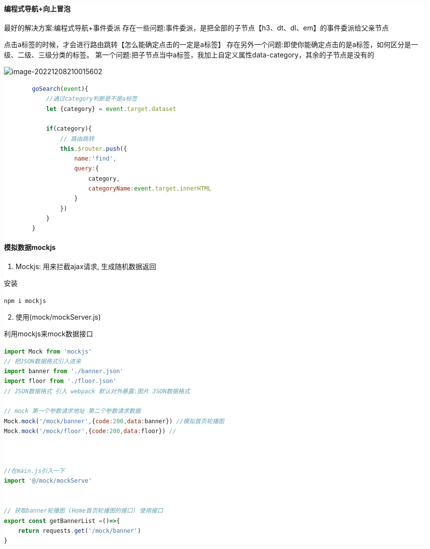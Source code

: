 
#### 编程式导航+向上冒泡 

最好的解决方案:编程式导航+事件委派
存在一些问题:事件委派，是把全部的子节点【h3、dt、dl、em】的事件委派给父亲节点

点击a标签的时候，才会进行路由跳转【怎么能确定点击的一定是a标签】
存在另外一个问题:即使你能确定点击的是a标签，如何区分是一级、二级、三级分类的标签。
第一个问题:把子节点当中a标签，我加上自定义属性data-category，其余的子节点是没有的

![image-20221208210015602](E:\typora\homework\img\mall\image-20221208210015602.png)

```js
        goSearch(event){
            //通过category判断是不是a标签
            let {category} = event.target.dataset
            
            if(category){
                // 路由跳转
                this.$router.push({
                    name:'find',
                    query:{
                        category,
                        categoryName:event.target.innerHTML
                    }
                })
            }
        }
```



#### 模拟数据mockjs

1) Mockjs: 用来拦截ajax请求, 生成随机数据返回

安装

```shell
npm i mockjs
```

2) 使用(mock/mockServer.js)

 利用mockjs来mock数据接口

```js
import Mock from 'mockjs'
// 把JSON数据格式引入进来
import banner from './banner.json'
import floor from './floor.json'
// JSON数据格式 引入 webpack 默认对外暴露:图片 JSON数据格式

// mock 第一个参数请求地址 第二个参数请求数据
Mock.mock('/mock/banner',{code:200,data:banner}) //模拟首页轮播图
Mock.mock('/mock/floor',{code:200,data:floor}) //



//在main.js引入一下
import '@/mock/mockServe'


// 获取banner轮播图 (Home首页轮播图的接口) 使用接口
export const getBannerList =()=>{
    return requests.get('/mock/banner')
}
```

